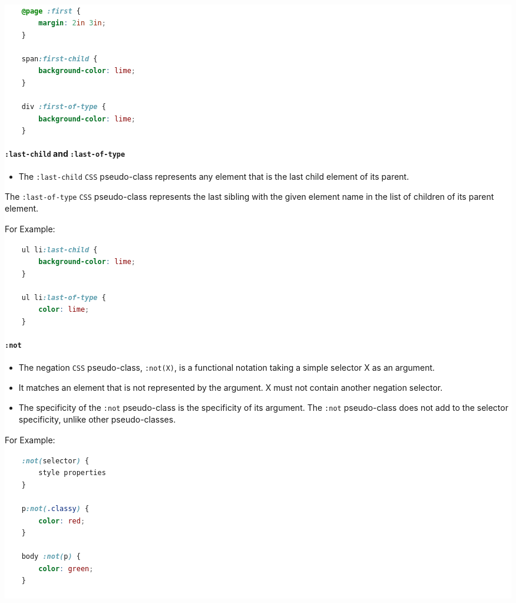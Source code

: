 ```css
	@page :first {
 	    margin: 2in 3in;
	}

	span:first-child {
    	background-color: lime;
	}

	div :first-of-type {
  		background-color: lime;
	}
```


#### `:last-child` and `:last-of-type`

- The `:last-child` `CSS` pseudo-class represents any element that is the last child element of its parent.

The `:last-of-type` `CSS` pseudo-class represents the last sibling with the given element name in the list of children of its parent element.

For Example:

```css
	ul li:last-child {
		background-color: lime;
	}

	ul li:last-of-type {
  		color: lime;
	}

```



#### `:not`

- The negation `CSS` pseudo-class, `:not(X)`, is a functional notation taking a simple selector X as an argument. 

- It matches an element that is not represented by the argument. X must not contain another negation selector.

- The specificity of the `:not` pseudo-class is the specificity of its argument. The `:not` pseudo-class does not add to the selector specificity, unlike other pseudo-classes.

For Example:

```css
	:not(selector) { 
		style properties 
	}

	p:not(.classy) { 
		color: red; 
	}

	body :not(p) { 
		color: green; 
	}
	
```
